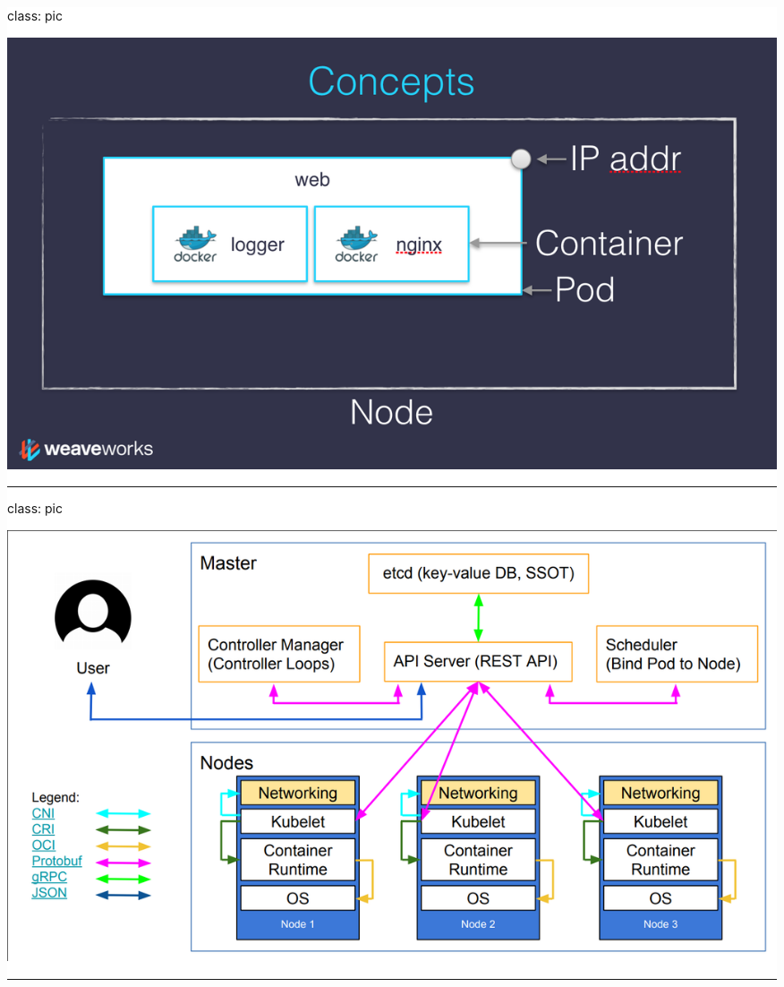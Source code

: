 
class: pic

![Nœud, pod, conteneur](images/k8s-arch3-thanks-weave.png)

---

class: pic

![Un des meilleurs diagrammes d'architecture Kubernetes disponibles](images/k8s-arch4-thanks-luxas.png)

---